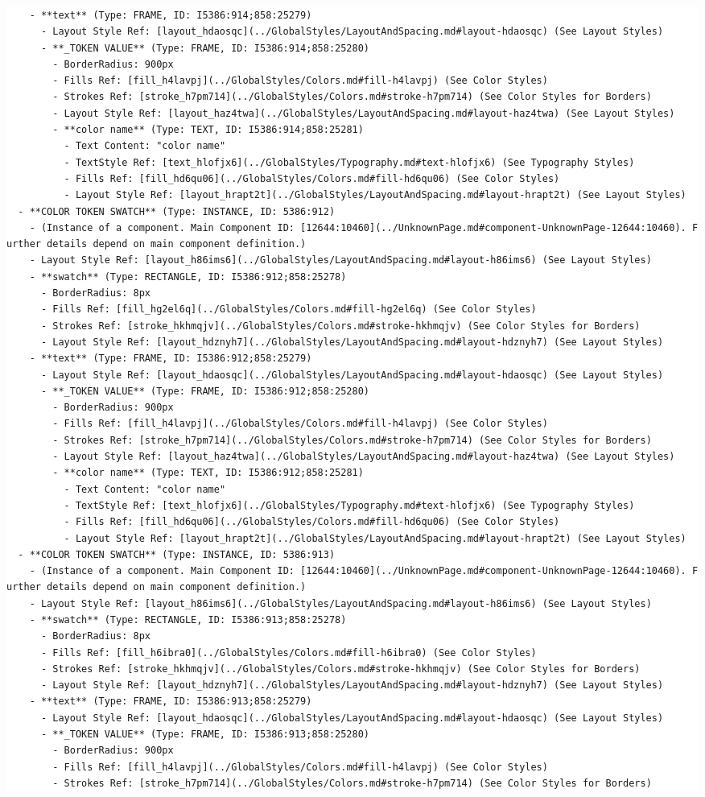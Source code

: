         - **text** (Type: FRAME, ID: I5386:914;858:25279)
          - Layout Style Ref: [layout_hdaosqc](../GlobalStyles/LayoutAndSpacing.md#layout-hdaosqc) (See Layout Styles)
          - **_TOKEN VALUE** (Type: FRAME, ID: I5386:914;858:25280)
            - BorderRadius: 900px
            - Fills Ref: [fill_h4lavpj](../GlobalStyles/Colors.md#fill-h4lavpj) (See Color Styles)
            - Strokes Ref: [stroke_h7pm714](../GlobalStyles/Colors.md#stroke-h7pm714) (See Color Styles for Borders)
            - Layout Style Ref: [layout_haz4twa](../GlobalStyles/LayoutAndSpacing.md#layout-haz4twa) (See Layout Styles)
            - **color name** (Type: TEXT, ID: I5386:914;858:25281)
              - Text Content: "color name"
              - TextStyle Ref: [text_hlofjx6](../GlobalStyles/Typography.md#text-hlofjx6) (See Typography Styles)
              - Fills Ref: [fill_hd6qu06](../GlobalStyles/Colors.md#fill-hd6qu06) (See Color Styles)
              - Layout Style Ref: [layout_hrapt2t](../GlobalStyles/LayoutAndSpacing.md#layout-hrapt2t) (See Layout Styles)
      - **COLOR TOKEN SWATCH** (Type: INSTANCE, ID: 5386:912)
        - (Instance of a component. Main Component ID: [12644:10460](../UnknownPage.md#component-UnknownPage-12644:10460). Further details depend on main component definition.)
        - Layout Style Ref: [layout_h86ims6](../GlobalStyles/LayoutAndSpacing.md#layout-h86ims6) (See Layout Styles)
        - **swatch** (Type: RECTANGLE, ID: I5386:912;858:25278)
          - BorderRadius: 8px
          - Fills Ref: [fill_hg2el6q](../GlobalStyles/Colors.md#fill-hg2el6q) (See Color Styles)
          - Strokes Ref: [stroke_hkhmqjv](../GlobalStyles/Colors.md#stroke-hkhmqjv) (See Color Styles for Borders)
          - Layout Style Ref: [layout_hdznyh7](../GlobalStyles/LayoutAndSpacing.md#layout-hdznyh7) (See Layout Styles)
        - **text** (Type: FRAME, ID: I5386:912;858:25279)
          - Layout Style Ref: [layout_hdaosqc](../GlobalStyles/LayoutAndSpacing.md#layout-hdaosqc) (See Layout Styles)
          - **_TOKEN VALUE** (Type: FRAME, ID: I5386:912;858:25280)
            - BorderRadius: 900px
            - Fills Ref: [fill_h4lavpj](../GlobalStyles/Colors.md#fill-h4lavpj) (See Color Styles)
            - Strokes Ref: [stroke_h7pm714](../GlobalStyles/Colors.md#stroke-h7pm714) (See Color Styles for Borders)
            - Layout Style Ref: [layout_haz4twa](../GlobalStyles/LayoutAndSpacing.md#layout-haz4twa) (See Layout Styles)
            - **color name** (Type: TEXT, ID: I5386:912;858:25281)
              - Text Content: "color name"
              - TextStyle Ref: [text_hlofjx6](../GlobalStyles/Typography.md#text-hlofjx6) (See Typography Styles)
              - Fills Ref: [fill_hd6qu06](../GlobalStyles/Colors.md#fill-hd6qu06) (See Color Styles)
              - Layout Style Ref: [layout_hrapt2t](../GlobalStyles/LayoutAndSpacing.md#layout-hrapt2t) (See Layout Styles)
      - **COLOR TOKEN SWATCH** (Type: INSTANCE, ID: 5386:913)
        - (Instance of a component. Main Component ID: [12644:10460](../UnknownPage.md#component-UnknownPage-12644:10460). Further details depend on main component definition.)
        - Layout Style Ref: [layout_h86ims6](../GlobalStyles/LayoutAndSpacing.md#layout-h86ims6) (See Layout Styles)
        - **swatch** (Type: RECTANGLE, ID: I5386:913;858:25278)
          - BorderRadius: 8px
          - Fills Ref: [fill_h6ibra0](../GlobalStyles/Colors.md#fill-h6ibra0) (See Color Styles)
          - Strokes Ref: [stroke_hkhmqjv](../GlobalStyles/Colors.md#stroke-hkhmqjv) (See Color Styles for Borders)
          - Layout Style Ref: [layout_hdznyh7](../GlobalStyles/LayoutAndSpacing.md#layout-hdznyh7) (See Layout Styles)
        - **text** (Type: FRAME, ID: I5386:913;858:25279)
          - Layout Style Ref: [layout_hdaosqc](../GlobalStyles/LayoutAndSpacing.md#layout-hdaosqc) (See Layout Styles)
          - **_TOKEN VALUE** (Type: FRAME, ID: I5386:913;858:25280)
            - BorderRadius: 900px
            - Fills Ref: [fill_h4lavpj](../GlobalStyles/Colors.md#fill-h4lavpj) (See Color Styles)
            - Strokes Ref: [stroke_h7pm714](../GlobalStyles/Colors.md#stroke-h7pm714) (See Color Styles for Borders)